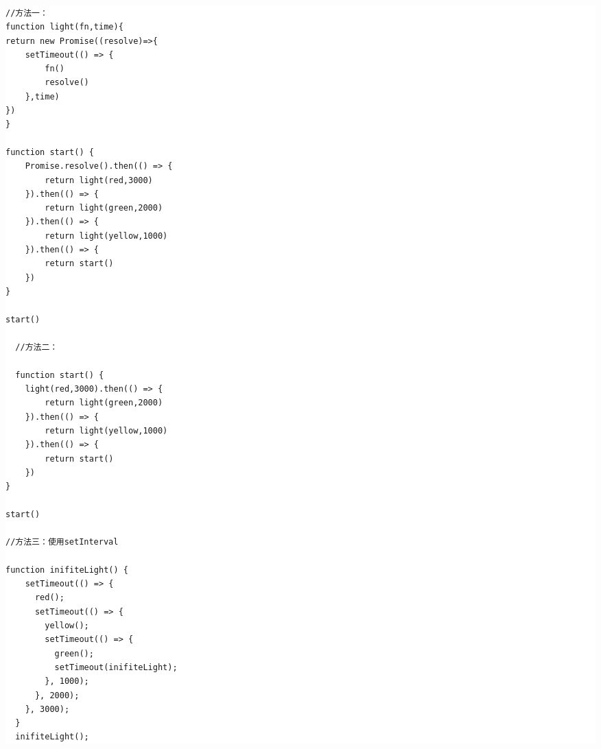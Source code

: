     //方法一：
    function light(fn,time){
    return new Promise((resolve)=>{
        setTimeout(() => {
            fn()
            resolve()
        },time)
    })
    }

    function start() {
        Promise.resolve().then(() => {
            return light(red,3000)
        }).then(() => {
            return light(green,2000)
        }).then(() => {
            return light(yellow,1000)
        }).then(() => {
            return start()
        })
    }

    start()

      //方法二：

      function start() {
        light(red,3000).then(() => {
            return light(green,2000)
        }).then(() => {
            return light(yellow,1000)
        }).then(() => {
            return start()
        })
    }

    start()

    //方法三：使用setInterval

    function inifiteLight() {
        setTimeout(() => {
          red();
          setTimeout(() => {
            yellow();
            setTimeout(() => {
              green();
              setTimeout(inifiteLight);
            }, 1000);
          }, 2000);
        }, 3000);
      }
      inifiteLight();

